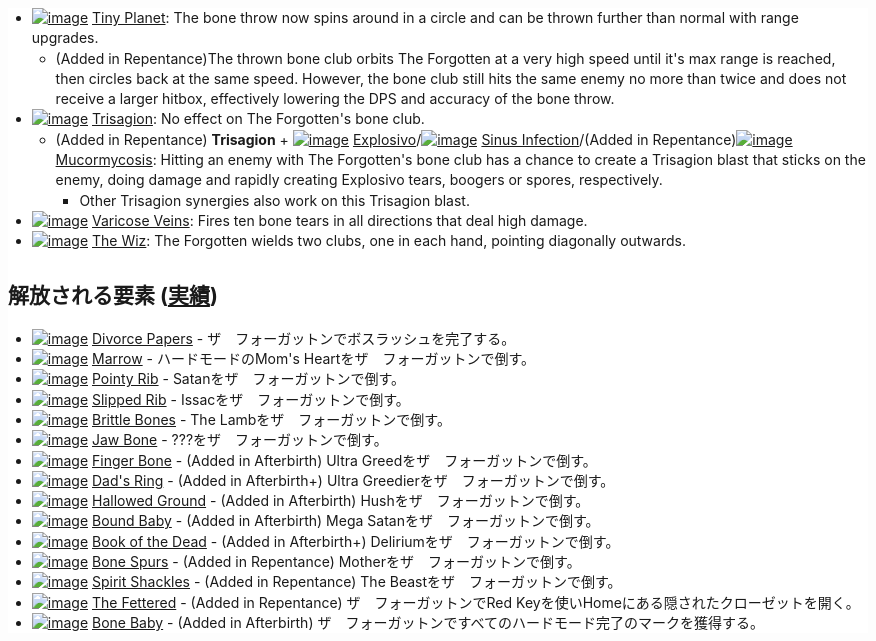 * [![image](/image/Tiny_Planet.png)](/wiki/Tiny_Planet "Tiny Planet") [Tiny Planet](/wiki/Tiny_Planet "Tiny Planet"): The bone throw now spins around in a circle and can be thrown further than normal with range upgrades.
	+ (Added in Repentance)The thrown bone club orbits The Forgotten at a very high speed until it's max range is reached, then circles back at the same speed. However, the bone club still hits the same enemy no more than twice and does not receive a larger hitbox, effectively lowering the DPS and accuracy of the bone throw.
* [![image](/image/Trisagion.png)](/wiki/Trisagion "Trisagion") [Trisagion](/wiki/Trisagion "Trisagion"): No effect on The Forgotten's bone club.
	+ (Added in Repentance) **Trisagion** + [![image](/image/Explosivo.png)](/wiki/Explosivo "Explosivo") [Explosivo](/wiki/Explosivo "Explosivo")/[![image](/image/Sinus_Infection.png)](/wiki/Sinus_Infection "Sinus Infection") [Sinus Infection](/wiki/Sinus_Infection "Sinus Infection")/(Added in Repentance)[![image](/image/Mucormycosis.png)](/wiki/Mucormycosis "Mucormycosis") [Mucormycosis](/wiki/Mucormycosis "Mucormycosis"): Hitting an enemy with The Forgotten's bone club has a chance to create a Trisagion blast that sticks on the enemy, doing damage and rapidly creating Explosivo tears, boogers or spores, respectively.
		- Other Trisagion synergies also work on this Trisagion blast.
* [![image](/image/Varicose_Veins.png)](/wiki/Varicose_Veins "Varicose Veins") [Varicose Veins](/wiki/Varicose_Veins "Varicose Veins"): Fires ten bone tears in all directions that deal high damage.
* [![image](/image/The_Wiz.png)](/wiki/The_Wiz "The Wiz") [The Wiz](/wiki/The_Wiz "The Wiz"): The Forgotten wields two clubs, one in each hand, pointing diagonally outwards.



解放される要素 ([実績](/wiki/Achievements "Achievements"))
--------------------------------------------------------------


* [![image](/image/achievements/Divorce_Papers.png)](/wiki/Divorce_Papers "Divorce Papers") [Divorce Papers](/wiki/Divorce_Papers "Divorce Papers") - ザ　フォーガットンでボスラッシュを完了する。
* [![image](/image/achievements/Marrow.png)](/wiki/Marrow "Marrow") [Marrow](/wiki/Marrow "Marrow") - ハードモードのMom's Heartをザ　フォーガットンで倒す。
* [![image](/image/achievements/Pointy_Rib.png)](/wiki/Pointy_Rib "Pointy Rib") [Pointy Rib](/wiki/Pointy_Rib "Pointy Rib") - Satanをザ　フォーガットンで倒す。
* [![image](/image/achievements/Slipped_Rib.png)](/wiki/Slipped_Rib "Slipped Rib") [Slipped Rib](/wiki/Slipped_Rib "Slipped Rib") - Issacをザ　フォーガットンで倒す。
* [![image](/image/achievements/Brittle_Bones.png)](/wiki/Brittle_Bones "Brittle Bones") [Brittle Bones](/wiki/Brittle_Bones "Brittle Bones") - The Lambをザ　フォーガットンで倒す。
* [![image](/image/achievements/Jaw_Bone.png)](/wiki/Jaw_Bone "Jaw Bone") [Jaw Bone](/wiki/Jaw_Bone "Jaw Bone") - ???をザ　フォーガットンで倒す。
* [![image](/image/achievements/Finger_Bone.png)](/wiki/Finger_Bone "Finger Bone") [Finger Bone](/wiki/Finger_Bone "Finger Bone") - (Added in Afterbirth) Ultra Greedをザ　フォーガットンで倒す。
* [![image](/image/achievements/Dad%27s_Ring.png)](/wiki/Dad%27s_Ring "Dad's Ring") [Dad's Ring](/wiki/Dad%27s_Ring "Dad's Ring") - (Added in Afterbirth+) Ultra Greedierをザ　フォーガットンで倒す。
* [![image](/image/achievements/Hallowed_Ground.png)](/wiki/Hallowed_Ground "Hallowed Ground") [Hallowed Ground](/wiki/Hallowed_Ground "Hallowed Ground") - (Added in Afterbirth) Hushをザ　フォーガットンで倒す。
* [![image](/image/achievements/Bound_Baby.png)](/wiki/Bound_Baby "Bound Baby") [Bound Baby](/wiki/Bound_Baby "Bound Baby") - (Added in Afterbirth) Mega Satanをザ　フォーガットンで倒す。
* [![image](/image/achievements/Book_of_the_Dead.png)](/wiki/Book_of_the_Dead "Book of the Dead") [Book of the Dead](/wiki/Book_of_the_Dead "Book of the Dead") - (Added in Afterbirth+) Deliriumをザ　フォーガットンで倒す。
* [![image](/image/achievements/Bone_Spurs.png)](/wiki/Bone_Spurs "Bone Spurs") [Bone Spurs](/wiki/Bone_Spurs "Bone Spurs") - (Added in Repentance) Motherをザ　フォーガットンで倒す。
* [![image](/image/achievements/Spirit_Shackles.png)](/wiki/Spirit_Shackles "Spirit Shackles") [Spirit Shackles](/wiki/Spirit_Shackles "Spirit Shackles") - (Added in Repentance) The Beastをザ　フォーガットンで倒す。
* [![image](/image/achievements/The_Fettered.png)](/wiki/The_Fettered "The Fettered") [The Fettered](/wiki/The_Fettered "The Fettered") - (Added in Repentance) ザ　フォーガットンでRed Keyを使いHomeにある隠されたクローゼットを開く。
* [![image](/image/achievements/Bone_Baby.png)](/wiki/Bone_Baby "Bone Baby") [Bone Baby](/wiki/Bone_Baby "Bone Baby") - (Added in Afterbirth) ザ　フォーガットンですべてのハードモード完了のマークを獲得する。
